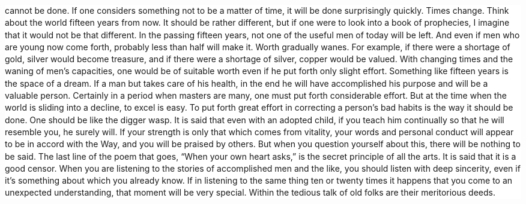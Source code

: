 cannot be done. If one considers something not to be a matter of
time, it will be done surprisingly quickly. Times change. Think
about the world fifteen years from now. It should be rather
different, but if one were to look into a book of prophecies,
I imagine that it would not be that different. In the passing
fifteen years, not one of the useful men of today will be left.
And even if men who are young now come forth, probably less
than half will make it. Worth gradually wanes. For example,
if there were a shortage of gold, silver would become treasure,
and if there were a shortage of silver, copper would be valued.
With changing times and the waning of men’s capacities, one
would be of suitable worth even if he put forth only slight effort.
Something like fifteen years is the space of a dream. If a man
but takes care of his health, in the end he will have accomplished
his purpose and will be a valuable person. Certainly in a period
when masters are many, one must put forth considerable effort.
But at the time when the world is sliding into a decline, to excel
is easy.
To put forth great effort in correcting a person’s bad habits
is the way it should be done. One should be like the digger
wasp. It is said that even with an adopted child, if you teach
him continually so that he will resemble you, he surely will.
If your strength is only that which comes from vitality, your
words and personal conduct will appear to be in accord with the
Way, and you will be praised by others. But when you question
yourself about this, there will be nothing to be said. The last
line of the poem that goes, “When your own heart asks,” is the
secret principle of all the arts. It is said that it is a good censor.
When you are listening to the stories of accomplished men
and the like, you should listen with deep sincerity, even if it’s
something about which you already know. If in listening to the
same thing ten or twenty times it happens that you come to an
unexpected understanding, that moment will be very special.
Within the tedious talk of old folks are their meritorious deeds.